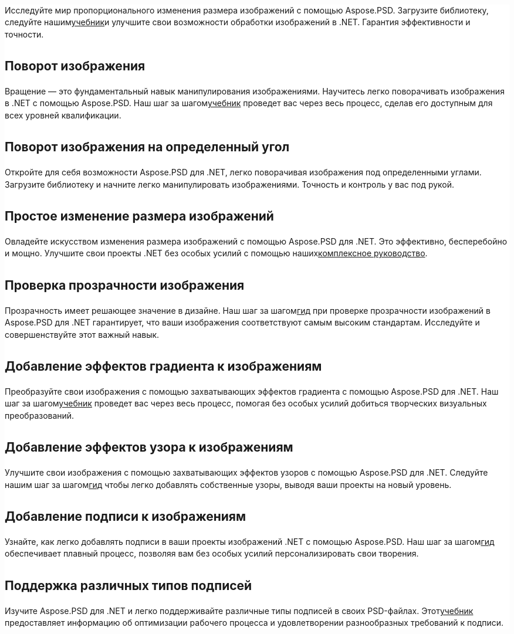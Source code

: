  Исследуйте мир пропорционального изменения размера изображений с помощью Aspose.PSD. Загрузите библиотеку, следуйте нашим[учебник](./resize-images-proportionally/)и улучшите свои возможности обработки изображений в .NET. Гарантия эффективности и точности.

## Поворот изображения

 Вращение — это фундаментальный навык манипулирования изображениями. Научитесь легко поворачивать изображения в .NET с помощью Aspose.PSD. Наш шаг за шагом[учебник](./rotate-image/) проведет вас через весь процесс, сделав его доступным для всех уровней квалификации.

## Поворот изображения на определенный угол

Откройте для себя возможности Aspose.PSD для .NET, легко поворачивая изображения под определенными углами. Загрузите библиотеку и начните легко манипулировать изображениями. Точность и контроль у вас под рукой.

## Простое изменение размера изображений

 Овладейте искусством изменения размера изображений с помощью Aspose.PSD для .NET. Это эффективно, бесперебойно и мощно. Улучшите свои проекты .NET без особых усилий с помощью наших[комплексное руководство](./simple-resizing/).

## Проверка прозрачности изображения

 Прозрачность имеет решающее значение в дизайне. Наш шаг за шагом[гид](./verifying-image-transparency/) при проверке прозрачности изображений в Aspose.PSD для .NET гарантирует, что ваши изображения соответствуют самым высоким стандартам. Исследуйте и совершенствуйте этот важный навык.

## Добавление эффектов градиента к изображениям

 Преобразуйте свои изображения с помощью захватывающих эффектов градиента с помощью Aspose.PSD для .NET. Наш шаг за шагом[учебник](./adding-gradient-effects/) проведет вас через весь процесс, помогая без особых усилий добиться творческих визуальных преобразований.

## Добавление эффектов узора к изображениям

Улучшите свои изображения с помощью захватывающих эффектов узоров с помощью Aspose.PSD для .NET. Следуйте нашим шаг за шагом[гид](./adding-pattern-effects/) чтобы легко добавлять собственные узоры, выводя ваши проекты на новый уровень.

## Добавление подписи к изображениям

 Узнайте, как легко добавлять подписи в ваши проекты изображений .NET с помощью Aspose.PSD. Наш шаг за шагом[гид](./adding-signature-to-images/) обеспечивает плавный процесс, позволяя вам без особых усилий персонализировать свои творения.

## Поддержка различных типов подписей

 Изучите Aspose.PSD для .NET и легко поддерживайте различные типы подписей в своих PSD-файлах. Этот[учебник](./supporting-different-signature-types/) предоставляет информацию об оптимизации рабочего процесса и удовлетворении разнообразных требований к подписи.
